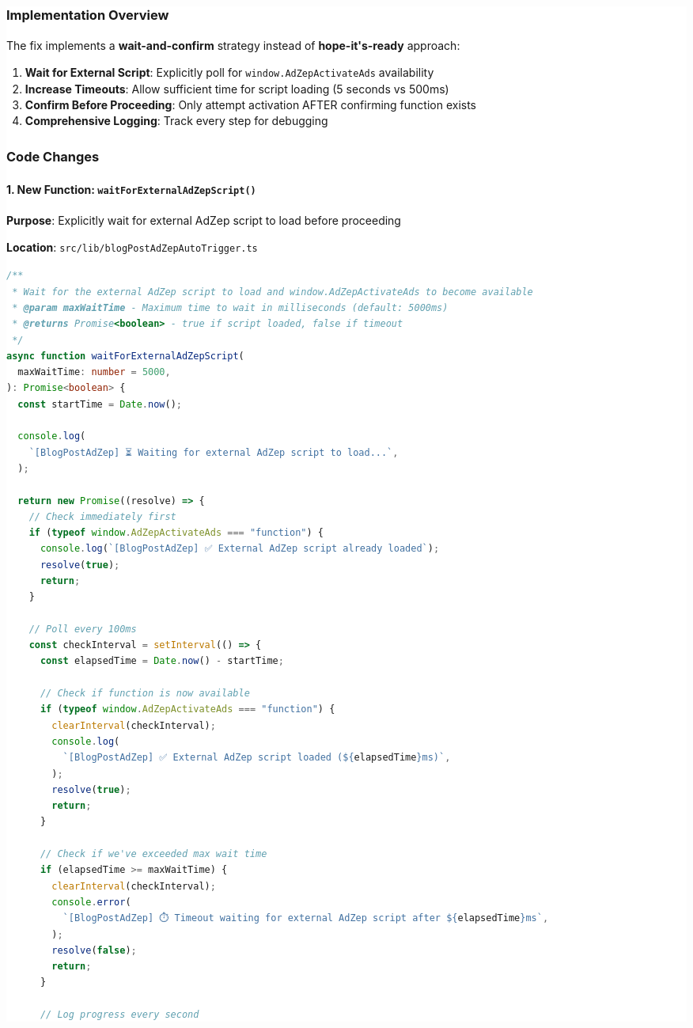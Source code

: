 ### Implementation Overview

The fix implements a **wait-and-confirm** strategy instead of **hope-it's-ready** approach:

1. **Wait for External Script**: Explicitly poll for `window.AdZepActivateAds` availability
2. **Increase Timeouts**: Allow sufficient time for script loading (5 seconds vs 500ms)
3. **Confirm Before Proceeding**: Only attempt activation AFTER confirming function exists
4. **Comprehensive Logging**: Track every step for debugging

### Code Changes

#### 1. New Function: `waitForExternalAdZepScript()`

**Purpose**: Explicitly wait for external AdZep script to load before proceeding

**Location**: `src/lib/blogPostAdZepAutoTrigger.ts`

```typescript
/**
 * Wait for the external AdZep script to load and window.AdZepActivateAds to become available
 * @param maxWaitTime - Maximum time to wait in milliseconds (default: 5000ms)
 * @returns Promise<boolean> - true if script loaded, false if timeout
 */
async function waitForExternalAdZepScript(
  maxWaitTime: number = 5000,
): Promise<boolean> {
  const startTime = Date.now();

  console.log(
    `[BlogPostAdZep] ⏳ Waiting for external AdZep script to load...`,
  );

  return new Promise((resolve) => {
    // Check immediately first
    if (typeof window.AdZepActivateAds === "function") {
      console.log(`[BlogPostAdZep] ✅ External AdZep script already loaded`);
      resolve(true);
      return;
    }

    // Poll every 100ms
    const checkInterval = setInterval(() => {
      const elapsedTime = Date.now() - startTime;

      // Check if function is now available
      if (typeof window.AdZepActivateAds === "function") {
        clearInterval(checkInterval);
        console.log(
          `[BlogPostAdZep] ✅ External AdZep script loaded (${elapsedTime}ms)`,
        );
        resolve(true);
        return;
      }

      // Check if we've exceeded max wait time
      if (elapsedTime >= maxWaitTime) {
        clearInterval(checkInterval);
        console.error(
          `[BlogPostAdZep] ⏱️ Timeout waiting for external AdZep script after ${elapsedTime}ms`,
        );
        resolve(false);
        return;
      }

      // Log progress every second
```